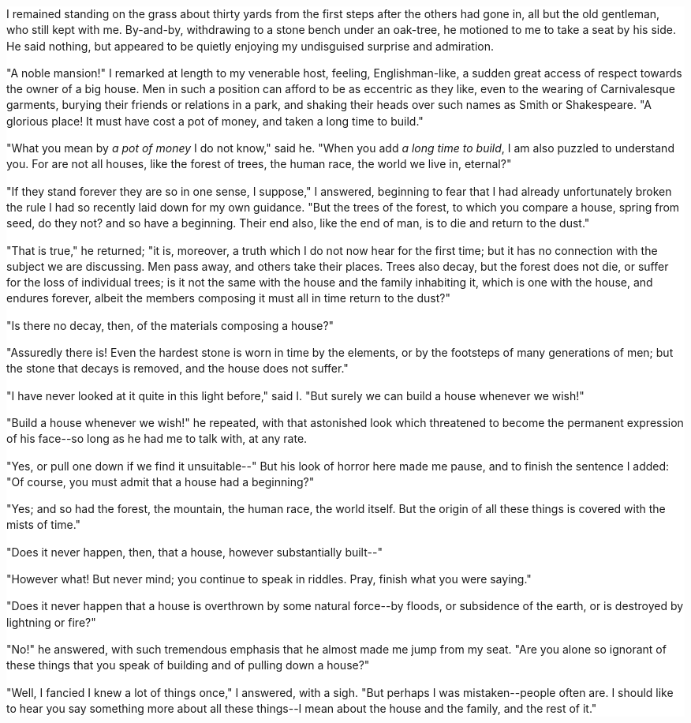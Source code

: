 I remained standing on the grass about thirty yards from the first steps after the others had gone in, all but the old gentleman, who still kept with me. By-and-by, withdrawing to a stone bench under an oak-tree, he motioned to me to take a seat by his side. He said nothing, but appeared to be quietly enjoying my undisguised surprise and admiration. 

"A noble mansion!" I remarked at length to my venerable host, feeling, Englishman-like, a sudden great access of respect towards the owner of a big house. Men in such a position can afford to be as eccentric as they like, even to the wearing of Carnivalesque garments, burying their friends or relations in a park, and shaking their heads over such names as Smith or Shakespeare. "A glorious place! It must have cost a pot of money, and taken a long time to build." 

"What you mean by _a pot of money_ I do not know," said he. "When you add _a long time to build_, I am also puzzled to understand you. For are not all houses, like the forest of trees, the human race, the world we live in, eternal?" 

"If they stand forever they are so in one sense, I suppose," I answered, beginning to fear that I had already unfortunately broken the rule I had so recently laid down for my own guidance. "But the trees of the forest, to which you compare a house, spring from seed, do they not? and so have a beginning. Their end also, like the end of man, is to die and return to the dust." 

"That is true," he returned; "it is, moreover, a truth which I do not now hear for the first time; but it has no connection with the subject we are discussing. Men pass away, and others take their places. Trees also decay, but the forest does not die, or suffer for the loss of individual trees; is it not the same with the house and the family inhabiting it, which is one with the house, and endures forever, albeit the members composing it must all in time return to the dust?" 

"Is there no decay, then, of the materials composing a house?" 

"Assuredly there is! Even the hardest stone is worn in time by the elements, or by the footsteps of many generations of men; but the stone that decays is removed, and the house does not suffer." 

"I have never looked at it quite in this light before," said I. "But surely we can build a house whenever we wish!" 

"Build a house whenever we wish!" he repeated, with that astonished look which threatened to become the permanent expression of his face--so long as he had me to talk with, at any rate. 

"Yes, or pull one down if we find it unsuitable--" But his look of horror here made me pause, and to finish the sentence I added: "Of course, you must admit that a house had a beginning?" 

"Yes; and so had the forest, the mountain, the human race, the world itself. But the origin of all these things is covered with the mists of time." 

"Does it never happen, then, that a house, however substantially built--" 

"However what! But never mind; you continue to speak in riddles. Pray, finish what you were saying." 

"Does it never happen that a house is overthrown by some natural force--by floods, or subsidence of the earth, or is destroyed by lightning or fire?" 

"No!" he answered, with such tremendous emphasis that he almost made me jump from my seat. "Are you alone so ignorant of these things that you speak of building and of pulling down a house?" 

"Well, I fancied I knew a lot of things once," I answered, with a sigh. "But perhaps I was mistaken--people often are. I should like to hear you say something more about all these things--I mean about the house and the family, and the rest of it." 
